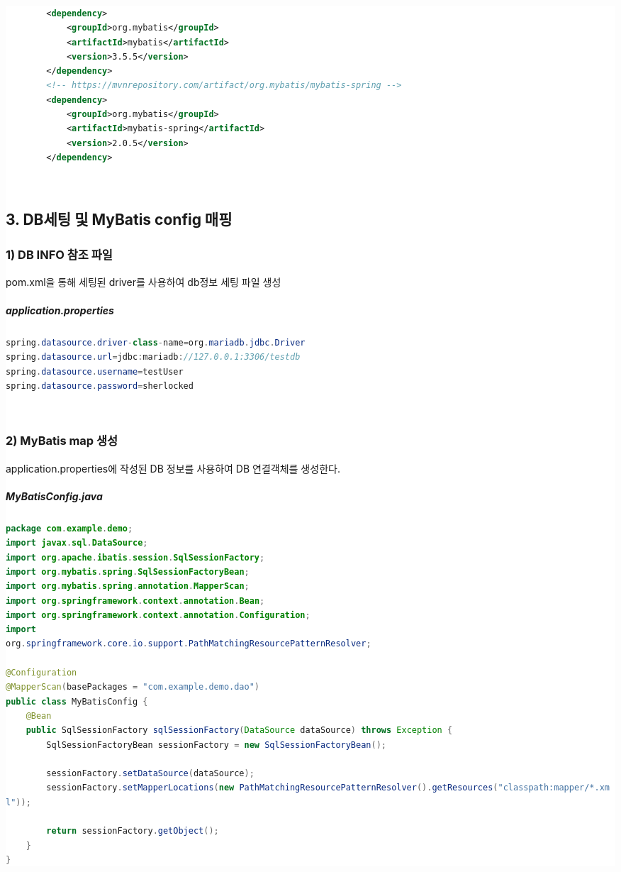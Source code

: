 ``` xml
		<dependency>
			<groupId>org.mybatis</groupId>
			<artifactId>mybatis</artifactId>
			<version>3.5.5</version>
		</dependency>
		<!-- https://mvnrepository.com/artifact/org.mybatis/mybatis-spring -->
		<dependency>
			<groupId>org.mybatis</groupId>
			<artifactId>mybatis-spring</artifactId>
			<version>2.0.5</version>
		</dependency>	
```

<br>

## 3. DB세팅 및 MyBatis config 매핑

### 1) DB INFO 참조 파일
pom.xml을 통해 세팅된 driver를 사용하여 db정보 세팅 파일 생성      

##### application.properties
``` java
spring.datasource.driver-class-name=org.mariadb.jdbc.Driver
spring.datasource.url=jdbc:mariadb://127.0.0.1:3306/testdb
spring.datasource.username=testUser
spring.datasource.password=sherlocked
```

<br>

### 2) MyBatis map 생성
application.properties에 작성된 DB 정보를 사용하여 DB 연결객체를 생성한다.

##### MyBatisConfig.java
``` java
package com.example.demo;
import javax.sql.DataSource;
import org.apache.ibatis.session.SqlSessionFactory;
import org.mybatis.spring.SqlSessionFactoryBean;
import org.mybatis.spring.annotation.MapperScan;
import org.springframework.context.annotation.Bean;
import org.springframework.context.annotation.Configuration;
import
org.springframework.core.io.support.PathMatchingResourcePatternResolver;

@Configuration
@MapperScan(basePackages = "com.example.demo.dao")
public class MyBatisConfig {
	@Bean
	public SqlSessionFactory sqlSessionFactory(DataSource dataSource) throws Exception {
		SqlSessionFactoryBean sessionFactory = new SqlSessionFactoryBean();
		
		sessionFactory.setDataSource(dataSource);
		sessionFactory.setMapperLocations(new PathMatchingResourcePatternResolver().getResources("classpath:mapper/*.xml"));
		
		return sessionFactory.getObject();
	}
}
```
